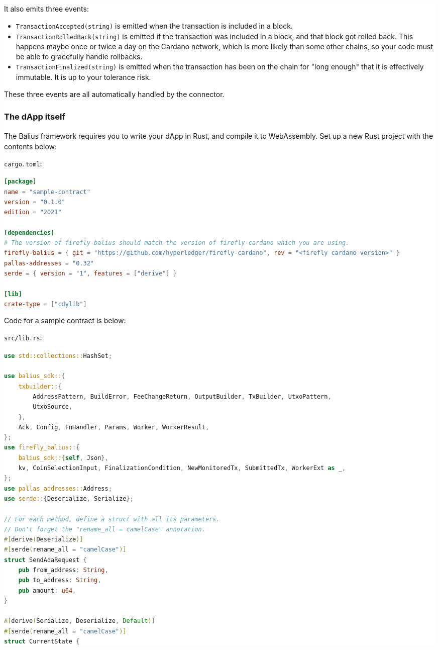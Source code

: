 It also emits three events: 

 - `TransactionAccepted(string)` is emitted when the transaction is included in a block.
 - `TransactionRolledBack(string)` is emitted if the transaction was included in a block, and that block got rolled back. This happens maybe once or twice a day on the Cardano network, which is more likely than some other chains, so your code must be able to gracefully handle rollbacks.
 - `TransactionFinalized(string)` is emitted when the transaction has been on the chain for "long enough" that it is effectively immutable. It is up to your tolerance risk.

These three events are all automatically handled by the connector.

### The dApp itself

The Balius framework requires you to write your dApp in Rust, and compile it to WebAssembly.
Set up a new Rust project with the contents below:

`cargo.toml`:
```toml
[package]
name = "sample-contract"
version = "0.1.0"
edition = "2021"

[dependencies]
# The version of firefly-balius should match the version of firefly-cardano which you are using.
firefly-balius = { git = "https://github.com/hyperledger/firefly-cardano", rev = "<firefly cardano version>" }
pallas-addresses = "0.32"
serde = { version = "1", features = ["derive"] }

[lib]
crate-type = ["cdylib"]
```

Code for a sample contract is below:

`src/lib.rs`:
```rust
use std::collections::HashSet;

use balius_sdk::{
    txbuilder::{
        AddressPattern, BuildError, FeeChangeReturn, OutputBuilder, TxBuilder, UtxoPattern,
        UtxoSource,
    },
    Ack, Config, FnHandler, Params, Worker, WorkerResult,
};
use firefly_balius::{
    balius_sdk::{self, Json},
    kv, CoinSelectionInput, FinalizationCondition, NewMonitoredTx, SubmittedTx, WorkerExt as _,
};
use pallas_addresses::Address;
use serde::{Deserialize, Serialize};

// For each method, define a struct with all its parameters.
// Don't forget the "rename_all = camelCase" annotation.
#[derive(Deserialize)]
#[serde(rename_all = "camelCase")]
struct SendAdaRequest {
    pub from_address: String,
    pub to_address: String,
    pub amount: u64,
}

#[derive(Serialize, Deserialize, Default)]
#[serde(rename_all = "camelCase")]
struct CurrentState {
```